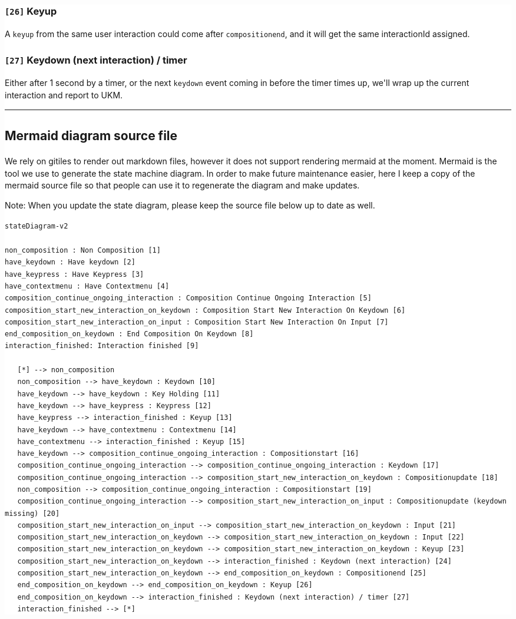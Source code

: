 ### `[26]` Keyup
A `keyup` from the same user interaction could come after `compositionend`, and it will get the same interactionId assigned.

### `[27]` Keydown (next interaction) / timer
Either after 1 second by a timer, or the next `keydown` event coming in before the timer times up, we'll wrap up the current interaction and report to UKM.
- - - -

## Mermaid diagram source file

We rely on gitiles to render out markdown files, however it does not support
rendering mermaid at the moment. Mermaid is the tool we use to generate the
state machine diagram. In order to make future maintenance easier, here I keep a
copy of the mermaid source file so that people can use it to regenerate the
diagram and make updates.

Note: When you update the state diagram, please keep the source file below up to
date as well.

```
stateDiagram-v2

non_composition : Non Composition [1]
have_keydown : Have keydown [2]
have_keypress : Have Keypress [3]
have_contextmenu : Have Contextmenu [4]
composition_continue_ongoing_interaction : Composition Continue Ongoing Interaction [5]
composition_start_new_interaction_on_keydown : Composition Start New Interaction On Keydown [6]
composition_start_new_interaction_on_input : Composition Start New Interaction On Input [7]
end_composition_on_keydown : End Composition On Keydown [8]
interaction_finished: Interaction finished [9]

   [*] --> non_composition
   non_composition --> have_keydown : Keydown [10]
   have_keydown --> have_keydown : Key Holding [11]
   have_keydown --> have_keypress : Keypress [12]
   have_keypress --> interaction_finished : Keyup [13]
   have_keydown --> have_contextmenu : Contextmenu [14]
   have_contextmenu --> interaction_finished : Keyup [15]
   have_keydown --> composition_continue_ongoing_interaction : Compositionstart [16]
   composition_continue_ongoing_interaction --> composition_continue_ongoing_interaction : Keydown [17]
   composition_continue_ongoing_interaction --> composition_start_new_interaction_on_keydown : Compositionupdate [18]
   non_composition --> composition_continue_ongoing_interaction : Compositionstart [19]
   composition_continue_ongoing_interaction --> composition_start_new_interaction_on_input : Compositionupdate (keydown missing) [20]
   composition_start_new_interaction_on_input --> composition_start_new_interaction_on_keydown : Input [21]
   composition_start_new_interaction_on_keydown --> composition_start_new_interaction_on_keydown : Input [22]
   composition_start_new_interaction_on_keydown --> composition_start_new_interaction_on_keydown : Keyup [23]
   composition_start_new_interaction_on_keydown --> interaction_finished : Keydown (next interaction) [24]
   composition_start_new_interaction_on_keydown --> end_composition_on_keydown : Compositionend [25]
   end_composition_on_keydown --> end_composition_on_keydown : Keyup [26]
   end_composition_on_keydown --> interaction_finished : Keydown (next interaction) / timer [27]
   interaction_finished --> [*]

```